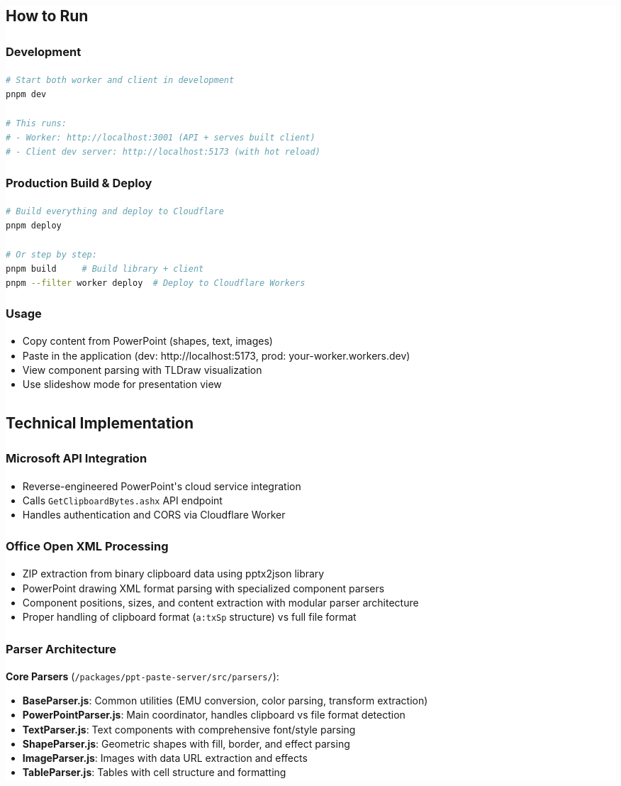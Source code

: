 ```
```

## How to Run

### Development
```bash
# Start both worker and client in development
pnpm dev

# This runs:
# - Worker: http://localhost:3001 (API + serves built client)
# - Client dev server: http://localhost:5173 (with hot reload)
```

### Production Build & Deploy
```bash
# Build everything and deploy to Cloudflare
pnpm deploy

# Or step by step:
pnpm build     # Build library + client
pnpm --filter worker deploy  # Deploy to Cloudflare Workers
```

### Usage
- Copy content from PowerPoint (shapes, text, images)
- Paste in the application (dev: http://localhost:5173, prod: your-worker.workers.dev)
- View component parsing with TLDraw visualization
- Use slideshow mode for presentation view

## Technical Implementation

### Microsoft API Integration
- Reverse-engineered PowerPoint's cloud service integration
- Calls `GetClipboardBytes.ashx` API endpoint
- Handles authentication and CORS via Cloudflare Worker

### Office Open XML Processing
- ZIP extraction from binary clipboard data using pptx2json library
- PowerPoint drawing XML format parsing with specialized component parsers
- Component positions, sizes, and content extraction with modular parser architecture
- Proper handling of clipboard format (`a:txSp` structure) vs full file format

### Parser Architecture

**Core Parsers** (`/packages/ppt-paste-server/src/parsers/`):
- **BaseParser.js**: Common utilities (EMU conversion, color parsing, transform extraction)
- **PowerPointParser.js**: Main coordinator, handles clipboard vs file format detection
- **TextParser.js**: Text components with comprehensive font/style parsing
- **ShapeParser.js**: Geometric shapes with fill, border, and effect parsing
- **ImageParser.js**: Images with data URL extraction and effects
- **TableParser.js**: Tables with cell structure and formatting
